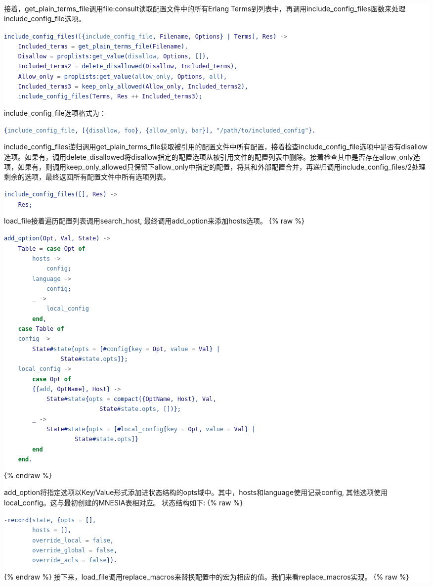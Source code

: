 接着，get_plain_terms_file调用file:consult读取配置文件中的所有Erlang Terms到列表中，再调用include_config_files函数来处理include_config_file选项。
```erlang
include_config_files([{include_config_file, Filename, Options} | Terms], Res) ->
    Included_terms = get_plain_terms_file(Filename),
    Disallow = proplists:get_value(disallow, Options, []),
    Included_terms2 = delete_disallowed(Disallow, Included_terms),
    Allow_only = proplists:get_value(allow_only, Options, all),
    Included_terms3 = keep_only_allowed(Allow_only, Included_terms2),
    include_config_files(Terms, Res ++ Included_terms3);
```
include_config_file选项格式为：
```erlang
{include_config_file, [{disallow, foo}, {allow_only, bar}], "/path/to/included_config"}.
```
include_config_files递归调用get_plain_terms_file获取被引用的配置文件中所有配置，接着检查include_config_file选项中是否有disallow选项。如果有，调用delete_disallowed将disallow指定的配置选项从被引用文件的配置列表中删除。接着检查其中是否存在allow_only选项，如果有，则调用keep_only_allowed只保留下allow_only中指定的配置，将其和外部配置合并，再递归调用include_config_files/2处理剩余的选项，最终返回所有配置文件中所有选项列表。
```erlang
include_config_files([], Res) ->
    Res;
```
load_file接着遍历配置列表调用search_host, 最终调用add_option来添加hosts选项。
{% raw %}
```erlang
add_option(Opt, Val, State) ->
    Table = case Opt of
        hosts ->
            config;
        language ->
            config;
        _ ->
            local_config
        end,
    case Table of
    config ->
        State#state{opts = [#config{key = Opt, value = Val} |
                State#state.opts]};
    local_config ->
        case Opt of
        {{add, OptName}, Host} ->
            State#state{opts = compact({OptName, Host}, Val,
                           State#state.opts, [])};
        _ ->
            State#state{opts = [#local_config{key = Opt, value = Val} |
                    State#state.opts]}
        end
    end.
```
{% endraw %}

add_option将指定选项以Key/Value形式添加进状态结构的opts域中。其中，hosts和language使用记录config, 其他选项使用local_config。这与最初创建的MNESIA表相对应。
状态结构如下:
{% raw %}
```erlang
-record(state, {opts = [],
        hosts = [],
        override_local = false,
        override_global = false,
        override_acls = false}).
```
{% endraw %}
接下来，load_file调用replace_macros来替换配置中的宏为相应的值。我们来看replace_macros实现。
{% raw %}
```erlang
```